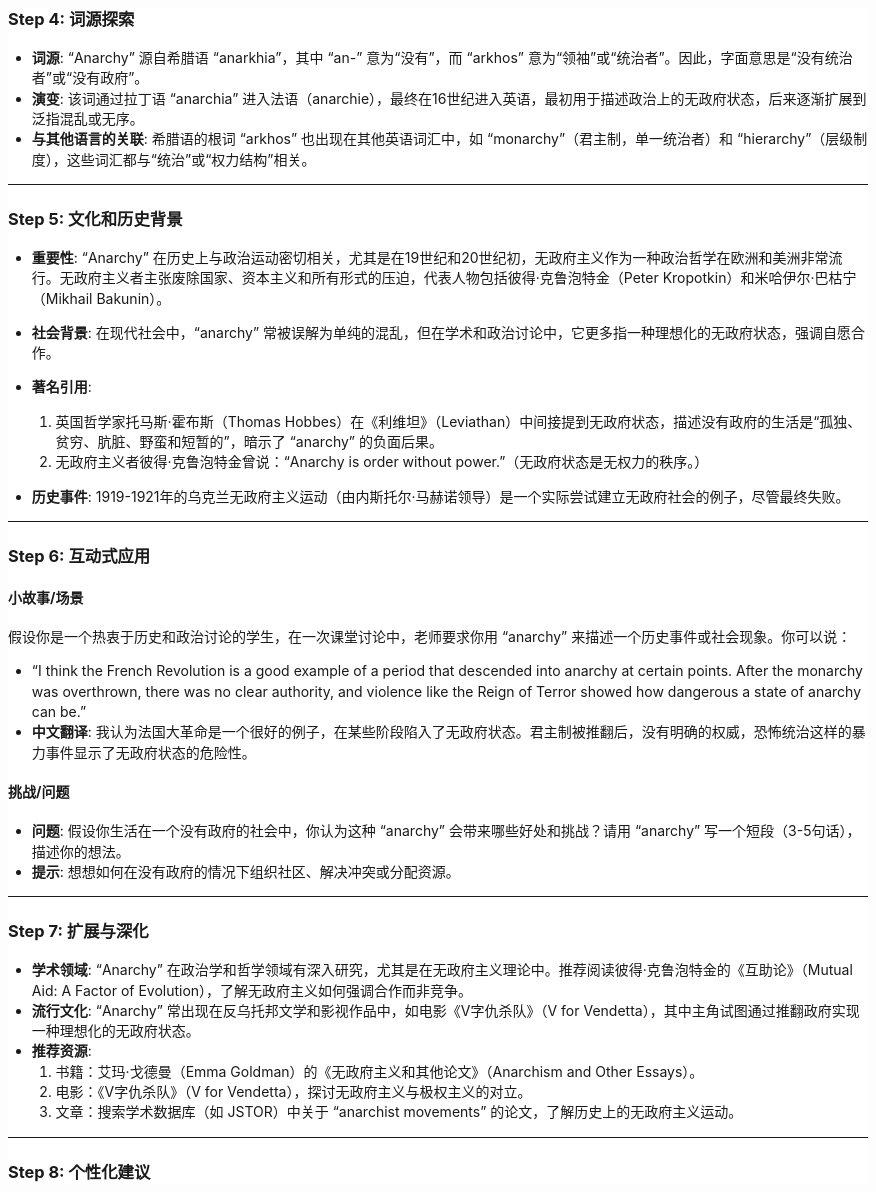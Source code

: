 ### Step 4: 词源探索

- **词源**: “Anarchy” 源自希腊语 “anarkhia”，其中 “an-” 意为“没有”，而 “arkhos” 意为“领袖”或“统治者”。因此，字面意思是“没有统治者”或“没有政府”。
- **演变**: 该词通过拉丁语 “anarchia” 进入法语（anarchie），最终在16世纪进入英语，最初用于描述政治上的无政府状态，后来逐渐扩展到泛指混乱或无序。
- **与其他语言的关联**: 希腊语的根词 “arkhos” 也出现在其他英语词汇中，如 “monarchy”（君主制，单一统治者）和 “hierarchy”（层级制度），这些词汇都与“统治”或“权力结构”相关。

---

### Step 5: 文化和历史背景

- **重要性**: “Anarchy” 在历史上与政治运动密切相关，尤其是在19世纪和20世纪初，无政府主义作为一种政治哲学在欧洲和美洲非常流行。无政府主义者主张废除国家、资本主义和所有形式的压迫，代表人物包括彼得·克鲁泡特金（Peter Kropotkin）和米哈伊尔·巴枯宁（Mikhail Bakunin）。
- **社会背景**: 在现代社会中，“anarchy” 常被误解为单纯的混乱，但在学术和政治讨论中，它更多指一种理想化的无政府状态，强调自愿合作。
- **著名引用**: 
  1. 英国哲学家托马斯·霍布斯（Thomas Hobbes）在《利维坦》（Leviathan）中间接提到无政府状态，描述没有政府的生活是“孤独、贫穷、肮脏、野蛮和短暂的”，暗示了 “anarchy” 的负面后果。
  2. 无政府主义者彼得·克鲁泡特金曾说：“Anarchy is order without power.”（无政府状态是无权力的秩序。）

- **历史事件**: 1919-1921年的乌克兰无政府主义运动（由内斯托尔·马赫诺领导）是一个实际尝试建立无政府社会的例子，尽管最终失败。

---

### Step 6: 互动式应用

#### 小故事/场景
假设你是一个热衷于历史和政治讨论的学生，在一次课堂讨论中，老师要求你用 “anarchy” 来描述一个历史事件或社会现象。你可以说：
- “I think the French Revolution is a good example of a period that descended into anarchy at certain points. After the monarchy was overthrown, there was no clear authority, and violence like the Reign of Terror showed how dangerous a state of anarchy can be.”
- **中文翻译**: 我认为法国大革命是一个很好的例子，在某些阶段陷入了无政府状态。君主制被推翻后，没有明确的权威，恐怖统治这样的暴力事件显示了无政府状态的危险性。

#### 挑战/问题
- **问题**: 假设你生活在一个没有政府的社会中，你认为这种 “anarchy” 会带来哪些好处和挑战？请用 “anarchy” 写一个短段（3-5句话），描述你的想法。
- **提示**: 想想如何在没有政府的情况下组织社区、解决冲突或分配资源。

---

### Step 7: 扩展与深化

- **学术领域**: “Anarchy” 在政治学和哲学领域有深入研究，尤其是在无政府主义理论中。推荐阅读彼得·克鲁泡特金的《互助论》（Mutual Aid: A Factor of Evolution），了解无政府主义如何强调合作而非竞争。
- **流行文化**: “Anarchy” 常出现在反乌托邦文学和影视作品中，如电影《V字仇杀队》（V for Vendetta），其中主角试图通过推翻政府实现一种理想化的无政府状态。
- **推荐资源**:
  1. 书籍：艾玛·戈德曼（Emma Goldman）的《无政府主义和其他论文》（Anarchism and Other Essays）。
  2. 电影：《V字仇杀队》（V for Vendetta），探讨无政府主义与极权主义的对立。
  3. 文章：搜索学术数据库（如 JSTOR）中关于 “anarchist movements” 的论文，了解历史上的无政府主义运动。

---

### Step 8: 个性化建议
